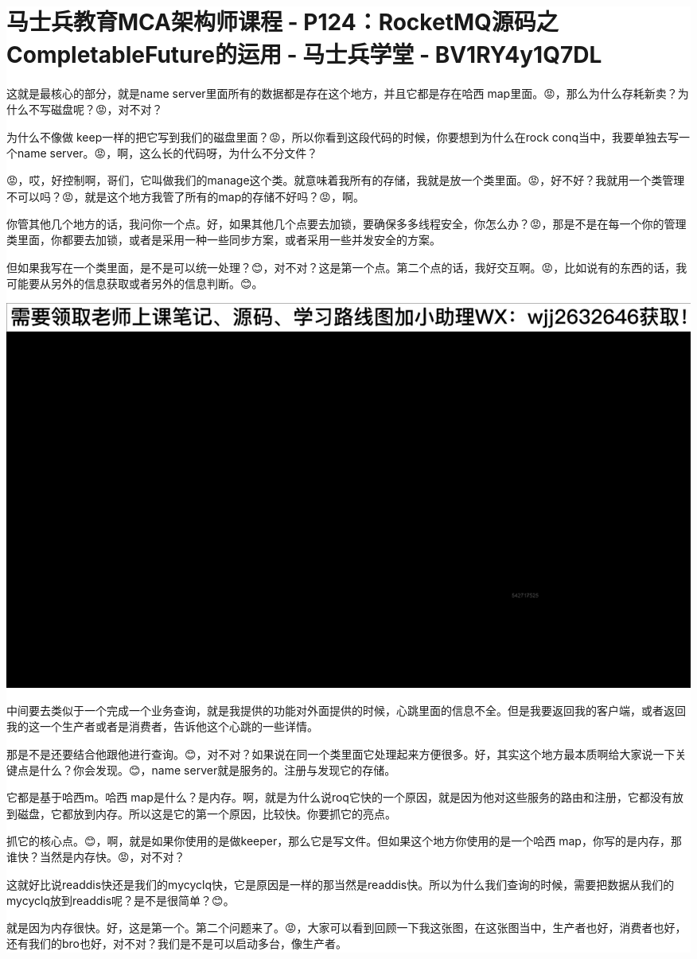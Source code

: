# 马士兵教育MCA架构师课程 - P124：RocketMQ源码之CompletableFuture的运用 - 马士兵学堂 - BV1RY4y1Q7DL

这就是最核心的部分，就是name server里面所有的数据都是存在这个地方，并且它都是存在哈西 map里面。😡，那么为什么存耗新卖？为什么不写磁盘呢？😡，对不对？

为什么不像做 keep一样的把它写到我们的磁盘里面？😡，所以你看到这段代码的时候，你要想到为什么在rock conq当中，我要单独去写一个name server。😡，啊，这么长的代码呀，为什么不分文件？

😡，哎，好控制啊，哥们，它叫做我们的manage这个类。就意味着我所有的存储，我就是放一个类里面。😡，好不好？我就用一个类管理不可以吗？😡，就是这个地方我管了所有的map的存储不好吗？😡，啊。

你管其他几个地方的话，我问你一个点。好，如果其他几个点要去加锁，要确保多多线程安全，你怎么办？😡，那是不是在每一个你的管理类里面，你都要去加锁，或者是采用一种一些同步方案，或者采用一些并发安全的方案。

但如果我写在一个类里面，是不是可以统一处理？😊，对不对？这是第一个点。第二个点的话，我好交互啊。😡，比如说有的东西的话，我可能要从另外的信息获取或者另外的信息判断。😊。



![](img/169ba575c3316508d1be5ba73cf154ae_1.png)

中间要去类似于一个完成一个业务查询，就是我提供的功能对外面提供的时候，心跳里面的信息不全。但是我要返回我的客户端，或者返回我的这一个生产者或者是消费者，告诉他这个心跳的一些详情。

那是不是还要结合他跟他进行查询。😊，对不对？如果说在同一个类里面它处理起来方便很多。好，其实这个地方最本质啊给大家说一下关键点是什么？你会发现。😊，name server就是服务的。注册与发现它的存储。

它都是基于哈西m。哈西 map是什么？是内存。啊，就是为什么说roq它快的一个原因，就是因为他对这些服务的路由和注册，它都没有放到磁盘，它都放到内存。所以这是它的第一个原因，比较快。你要抓它的亮点。

抓它的核心点。😊，啊，就是如果你使用的是做keeper，那么它是写文件。但如果这个地方你使用的是一个哈西 map，你写的是内存，那谁快？当然是内存快。😡，对不对？

这就好比说readdis快还是我们的mycyclq快，它是原因是一样的那当然是readdis快。所以为什么我们查询的时候，需要把数据从我们的mycyclq放到readdis呢？是不是很简单？😊。

就是因为内存很快。好，这是第一个。第二个问题来了。😡，大家可以看到回顾一下我这张图，在这张图当中，生产者也好，消费者也好，还有我们的bro也好，对不对？我们是不是可以启动多台，像生产者。
